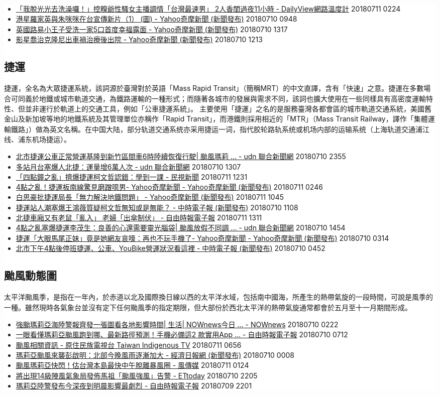 - [「我脫光光去洗澡囉！」控糗爺性騷女主播調情「台灣最速男」 2人香閨過夜11小時 - DailyView網路溫度計](https://www.dailyview.tw/HotArticle?id=2755 "「我脫光光去洗澡囉！」控糗爺性騷女主播調情「台灣最速男」 2人香閨過夜11小時 - DailyView網路溫度計") 20180711 0224
- [港星羅家英與朱咪咪在台宣傳新片（1） (圖) - Yahoo奇摩新聞 (新聞發布)](https://tw.news.yahoo.com/%E6%B8%AF%E6%98%9F%E7%BE%85%E5%AE%B6%E8%8B%B1%E8%88%87%E6%9C%B1%E5%92%AA%E5%92%AA%E5%9C%A8%E5%8F%B0%E5%AE%A3%E5%82%B3%E6%96%B0%E7%89%87-1-%E5%9C%96-092523672.html "港星羅家英與朱咪咪在台宣傳新片（1） (圖) - Yahoo奇摩新聞 (新聞發布)") 20180710 0948
- [英國路易小王子受洗一家5口首度幸福露面 - Yahoo奇摩新聞 (新聞發布)](https://tw.news.yahoo.com/%E8%8B%B1%E5%9C%8B%E8%B7%AF%E6%98%93%E5%B0%8F%E7%8E%8B%E5%AD%90%E5%8F%97%E6%B4%97-%E5%AE%B65%E5%8F%A3%E9%A6%96%E5%BA%A6%E5%B9%B8%E7%A6%8F%E9%9C%B2%E9%9D%A2-125747081.html "英國路易小王子受洗一家5口首度幸福露面 - Yahoo奇摩新聞 (新聞發布)") 20180710 1317
- [影星喬治克隆尼出車禍治療後出院 - Yahoo奇摩新聞 (新聞發布)](https://tw.news.yahoo.com/%E5%BD%B1%E6%98%9F%E5%96%AC%E6%B2%BB%E5%85%8B%E9%9A%86%E5%B0%BC%E5%87%BA%E8%BB%8A%E7%A6%8D-%E6%B2%BB%E7%99%82%E5%BE%8C%E5%87%BA%E9%99%A2-114751860.html "影星喬治克隆尼出車禍治療後出院 - Yahoo奇摩新聞 (新聞發布)") 20180710 1213

## 捷運

捷運，全名為大眾捷運系統，該詞源於臺灣對於英語「Mass Rapid Transit」（簡稱MRT）的中文直譯，含有「快速」之意。捷運在多數場合可同義於地鐵或城市軌道交通，為鐵路運輸的一種形式；而隨著各城市的發展與需求不同，該詞也擴大使用在一些同樣具有高密度運輸特性、但並非運行於軌道上的交通工具，例如「公車捷運系統」。
主要使用「捷運」之名的是服務臺灣各都會區的城市軌道交通系統，美國舊金山及新加坡等地的地鐵系統及其管理單位亦稱作「Rapid Transit」，而港鐵則採用相近的「MTR」（Mass Transit Railway，譯作「集體運輸鐵路」）做為英文名稱。在中国大陆，部分轨道交通系统亦采用捷运一词，指代胶轮路轨系统或机场内部的运输系统（上海轨道交通浦江线、浦东机场捷运）。
- [北市捷運公車正常營運基隆到新竹區間車6時陸續恢復行駛| 颱風瑪莉 ... - udn 聯合新聞網](https://udn.com/news/story/7266/3246159 "北市捷運公車正常營運基隆到新竹區間車6時陸續恢復行駛| 颱風瑪莉 ... - udn 聯合新聞網") 20180710 2355
- [多站月台塞爆人北捷：運量增6萬人次 - udn 聯合新聞網](https://udn.com/news/story/7266/3245649 "多站月台塞爆人北捷：運量增6萬人次 - udn 聯合新聞網") 20180710 1307
- [「四點鐘之亂」擠爆捷運柯文哲認錯：學到一課 - 民視新聞](https://news.ftv.com.tw/news/detail/2018711S07M1 "「四點鐘之亂」擠爆捷運柯文哲認錯：學到一課 - 民視新聞") 20180711 1231
- [4點之亂！捷運板南線驚見磨蹭噁男- Yahoo奇摩新聞 - Yahoo奇摩新聞 (新聞發布)](https://tw.news.yahoo.com/4%E9%BB%9E%E4%B9%8B%E4%BA%82-%E6%8D%B7%E9%81%8B%E6%9D%BF%E5%8D%97%E7%B7%9A%E9%A9%9A%E8%A6%8B%E7%A3%A8%E8%B9%AD%E5%99%81%E7%94%B7-023009957.html "4點之亂！捷運板南線驚見磨蹭噁男- Yahoo奇摩新聞 - Yahoo奇摩新聞 (新聞發布)") 20180711 0246
- [白思豪批捷運局長「無力解決地鐵問題」 - Yahoo奇摩新聞 (新聞發布)](https://tw.news.yahoo.com/%E7%99%BD%E6%80%9D%E8%B1%AA%E6%89%B9%E6%8D%B7%E9%81%8B%E5%B1%80%E9%95%B7-%E7%84%A1%E5%8A%9B%E8%A7%A3%E6%B1%BA%E5%9C%B0%E9%90%B5%E5%95%8F%E9%A1%8C-100000657.html "白思豪批捷運局長「無力解決地鐵問題」 - Yahoo奇摩新聞 (新聞發布)") 20180711 1045
- [捷運站人潮塞爆王鴻薇質疑柯文哲無知或是無能？ - 中時電子報 (新聞發布)](http://www.chinatimes.com/realtimenews/20180710004264-260407 "捷運站人潮塞爆王鴻薇質疑柯文哲無知或是無能？ - 中時電子報 (新聞發布)") 20180710 1108
- [北捷車廂又有老鼠「亂入」 老婦「出傘制伏」 - 自由時報電子報](http://news.ltn.com.tw/news/life/breakingnews/2485324 "北捷車廂又有老鼠「亂入」 老婦「出傘制伏」 - 自由時報電子報") 20180711 1311
- [4點之亂塞爆捷運李茂生：良善的心還需要靈光腦袋| 颱風放假不同調 ... - udn 聯合新聞網](https://udn.com/news/story/7321/3245898 "4點之亂塞爆捷運李茂生：良善的心還需要靈光腦袋| 颱風放假不同調 ... - udn 聯合新聞網") 20180710 1454
- [捷運「大眼馬尾正妹」竟是她網友哀嚎：再也不玩手機了- Yahoo奇摩新聞 - Yahoo奇摩新聞 (新聞發布)](https://tw.news.yahoo.com/%E6%8D%B7%E9%81%8B-%E5%A4%A7%E7%9C%BC%E9%A6%AC%E5%B0%BE%E6%AD%A3%E5%A6%B9-%E7%AB%9F%E6%98%AF%E5%A5%B9-%E7%B6%B2%E5%8F%8B%E5%93%80%E5%9A%8E-%E5%86%8D%E4%B9%9F%E4%B8%8D%E7%8E%A9%E6%89%8B%E6%A9%9F%E4%BA%86-025645105.html "捷運「大眼馬尾正妹」竟是她網友哀嚎：再也不玩手機了- Yahoo奇摩新聞 - Yahoo奇摩新聞 (新聞發布)") 20180710 0314
- [北市下午4點後停班捷運、公車、YouBike營運狀況看這裡 - 中時電子報 (新聞發布)](http://www.chinatimes.com/realtimenews/20180710002561-260405 "北市下午4點後停班捷運、公車、YouBike營運狀況看這裡 - 中時電子報 (新聞發布)") 20180710 0452

## 颱風動態圖

太平洋颱風季，是指在一年內，於赤道以北及國際換日線以西的太平洋水域，包括南中國海，所產生的熱帶氣旋的一段時間，可說是風季的一種。雖然現時各氣象台並沒有定下任何颱風季的指定期限，但大部份於西北太平洋的熱帶氣旋通常都會於五月至十一月期間形成。
- [強颱瑪莉亞海陸警報齊發一張圖看各地影響時間| 生活| NOWnews今日 ... - NOWnews](https://www.nownews.com/news/20180710/2786010 "強颱瑪莉亞海陸警報齊發一張圖看各地影響時間| 生活| NOWnews今日 ... - NOWnews") 20180710 0222
- [一眼看懂瑪莉亞颱風跑到哪、最新路徑預測！手機必備這2 款實用App ... - 自由時報電子報](http://3c.ltn.com.tw/news/34012 "一眼看懂瑪莉亞颱風跑到哪、最新路徑預測！手機必備這2 款實用App ... - 自由時報電子報") 20180710 0712
- [颱風相關資訊 - 原住民族電視台 Taiwan Indigenous TV](http://titv.ipcf.org.tw/news-40456 "颱風相關資訊 - 原住民族電視台 Taiwan Indigenous TV") 20180711 0656
- [瑪莉亞颱風來襲彭啟明：北部今晚風雨逐漸加大 - 經濟日報網 (新聞發布)](https://money.udn.com/money/story/5641/3243898 "瑪莉亞颱風來襲彭啟明：北部今晚風雨逐漸加大 - 經濟日報網 (新聞發布)") 20180710 0008
- [颱風瑪莉亞快閃！估台灣本島最快中午脫離暴風圈 - 風傳媒](http://www.storm.mg/article/461249 "颱風瑪莉亞快閃！估台灣本島最快中午脫離暴風圈 - 風傳媒") 20180711 0124
- [將出現14級陣風氣象局發佈馬祖「颱風強風」告警 - ETtoday](https://www.ettoday.net/news/20180711/1210222.htm "將出現14級陣風氣象局發佈馬祖「颱風強風」告警 - ETtoday") 20180710 2205
- [瑪莉亞陸警發布今深夜到明晨影響最劇烈 - 自由時報電子報](http://news.ltn.com.tw/news/focus/paper/1215495 "瑪莉亞陸警發布今深夜到明晨影響最劇烈 - 自由時報電子報") 20180709 2201